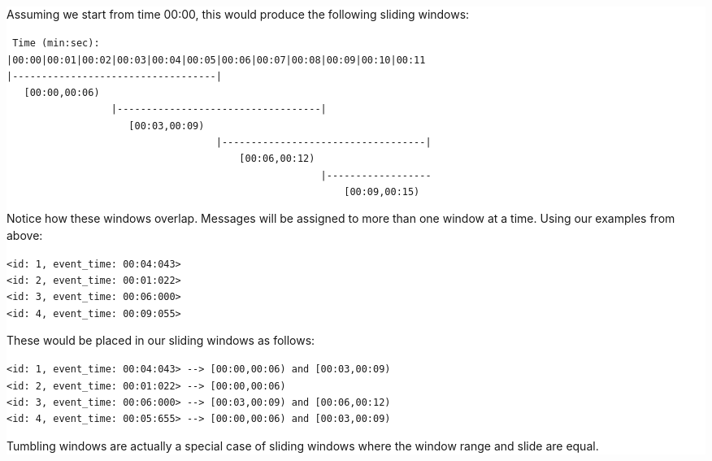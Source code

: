 Assuming we start from time 00:00, this would produce the following sliding windows:

```
 Time (min:sec):
|00:00|00:01|00:02|00:03|00:04|00:05|00:06|00:07|00:08|00:09|00:10|00:11
|-----------------------------------|
   [00:00,00:06)                     
                  |-----------------------------------|
                     [00:03,00:09)                       
                                    |-----------------------------------|
                                        [00:06,00:12)     
                                                      |------------------
                                                          [00:09,00:15)     
```

Notice how these windows overlap. Messages will be assigned to more than one window at a time. Using our examples from above:
```
<id: 1, event_time: 00:04:043>
<id: 2, event_time: 00:01:022>
<id: 3, event_time: 00:06:000>
<id: 4, event_time: 00:09:055>
```

These would be placed in our sliding windows as follows:
```
<id: 1, event_time: 00:04:043> --> [00:00,00:06) and [00:03,00:09)
<id: 2, event_time: 00:01:022> --> [00:00,00:06)
<id: 3, event_time: 00:06:000> --> [00:03,00:09) and [00:06,00:12)
<id: 4, event_time: 00:05:655> --> [00:00,00:06) and [00:03,00:09)
```

Tumbling windows are actually a special case of sliding windows where the window range and slide are equal. 

